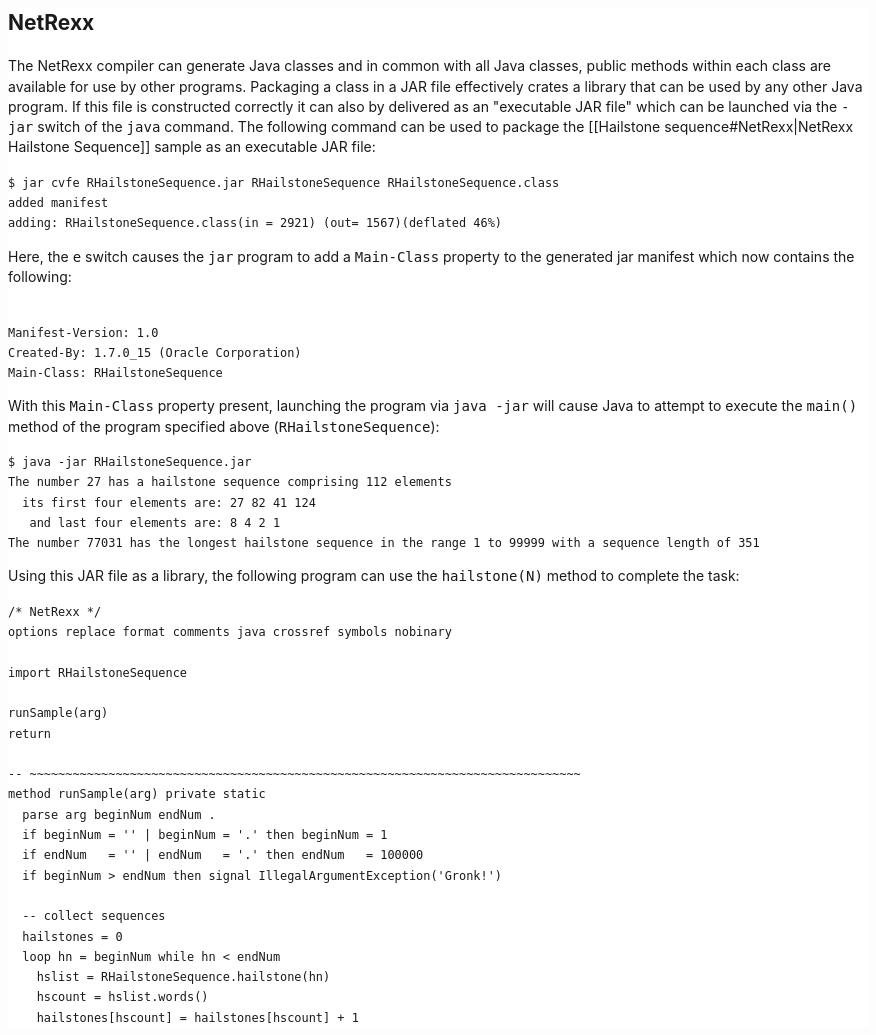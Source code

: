 

## NetRexx

The NetRexx compiler can generate Java classes and in common with all Java classes, public methods within each class are available for use by other programs.  Packaging a class in a JAR file effectively crates a library that can be used by any other Java program.  If this file is constructed correctly it can also by delivered as an &quot;executable JAR file&quot; which can be launched via the <tt>-jar</tt> switch of the <tt>java</tt> command.  The following command can be used to package the [[Hailstone sequence#NetRexx|NetRexx Hailstone Sequence]] sample as an executable JAR file:

```txt
$ jar cvfe RHailstoneSequence.jar RHailstoneSequence RHailstoneSequence.class 
added manifest
adding: RHailstoneSequence.class(in = 2921) (out= 1567)(deflated 46%)
```


Here, the <tt>e</tt> switch causes the <tt>jar</tt> program to add a <tt>Main-Class</tt> property to the generated jar manifest which now contains the following:

```txt

Manifest-Version: 1.0
Created-By: 1.7.0_15 (Oracle Corporation)
Main-Class: RHailstoneSequence

```


With this <tt>Main-Class</tt> property present, launching the program via <tt>java -jar</tt> will cause Java to attempt to execute the <tt>main()</tt> method of the program specified above (<tt>RHailstoneSequence</tt>):


```txt
$ java -jar RHailstoneSequence.jar
The number 27 has a hailstone sequence comprising 112 elements
  its first four elements are: 27 82 41 124
   and last four elements are: 8 4 2 1
The number 77031 has the longest hailstone sequence in the range 1 to 99999 with a sequence length of 351
```

Using this JAR file as a library, the following program can use the <tt>hailstone(N)</tt> method to complete the task:


```NetRexx
/* NetRexx */
options replace format comments java crossref symbols nobinary

import RHailstoneSequence

runSample(arg)
return

-- ~~~~~~~~~~~~~~~~~~~~~~~~~~~~~~~~~~~~~~~~~~~~~~~~~~~~~~~~~~~~~~~~~~~~~~~~~~~~~
method runSample(arg) private static
  parse arg beginNum endNum .
  if beginNum = '' | beginNum = '.' then beginNum = 1
  if endNum   = '' | endNum   = '.' then endNum   = 100000
  if beginNum > endNum then signal IllegalArgumentException('Gronk!')

  -- collect sequences
  hailstones = 0
  loop hn = beginNum while hn < endNum
    hslist = RHailstoneSequence.hailstone(hn)
    hscount = hslist.words()
    hailstones[hscount] = hailstones[hscount] + 1
```